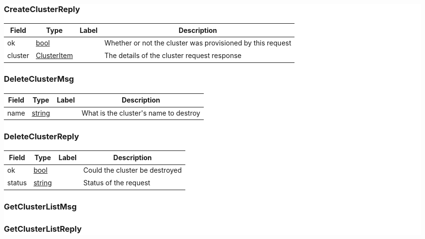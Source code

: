 




<a name="cmavmware.CreateClusterReply"></a>

### CreateClusterReply



| Field | Type | Label | Description |
| ----- | ---- | ----- | ----------- |
| ok | [bool](#bool) |  | Whether or not the cluster was provisioned by this request |
| cluster | [ClusterItem](#cmavmware.ClusterItem) |  | The details of the cluster request response |






<a name="cmavmware.DeleteClusterMsg"></a>

### DeleteClusterMsg



| Field | Type | Label | Description |
| ----- | ---- | ----- | ----------- |
| name | [string](#string) |  | What is the cluster&#39;s name to destroy |






<a name="cmavmware.DeleteClusterReply"></a>

### DeleteClusterReply



| Field | Type | Label | Description |
| ----- | ---- | ----- | ----------- |
| ok | [bool](#bool) |  | Could the cluster be destroyed |
| status | [string](#string) |  | Status of the request |






<a name="cmavmware.GetClusterListMsg"></a>

### GetClusterListMsg







<a name="cmavmware.GetClusterListReply"></a>

### GetClusterListReply
